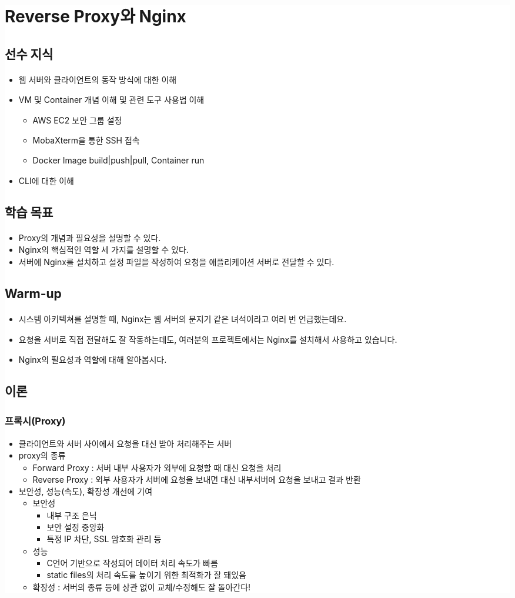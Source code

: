 # Reverse Proxy와 Nginx



## 선수 지식

- 웹 서버와 클라이언트의 동작 방식에 대한 이해

- VM 및 Container 개념 이해 및 관련 도구 사용법 이해

  - AWS EC2 보안 그룹 설정
  - MobaXterm을 통한 SSH 접속

  - Docker Image build|push|pull, Container run

- CLI에 대한 이해



## 학습 목표

- Proxy의 개념과 필요성을 설명할 수 있다.
- Nginx의 핵심적인 역할 세 가지를 설명할 수 있다.
- 서버에 Nginx를 설치하고 설정 파일을 작성하여 요청을 애플리케이션 서버로 전달할 수 있다.



## Warm-up

- 시스템 아키텍쳐를 설명할 때, Nginx는 웹 서버의 문지기 같은 녀석이라고 여러 번 언급했는데요.
- 요청을 서버로 직접 전달해도 잘 작동하는데도, 여러분의 프로젝트에서는 Nginx를 설치해서 사용하고 있습니다.

- Nginx의 필요성과 역할에 대해 알아봅시다.



## 이론

### 프록시(Proxy)

- 클라이언트와 서버 사이에서 요청을 대신 받아 처리해주는 서버
- proxy의 종류
  - Forward Proxy : 서버 내부 사용자가 외부에 요청할 때 대신 요청을 처리
  - Reverse Proxy : 외부 사용자가 서버에 요청을 보내면 대신 내부서버에 요청을 보내고 결과 반환
- 보안성, 성능(속도), 확장성 개선에 기여
  - 보안성
    - 내부 구조 은닉
    - 보안 설정 중앙화
    - 특정 IP 차단, SSL 암호화 관리 등
  - 성능
    - C언어 기반으로 작성되어 데이터 처리 속도가 빠름
    - static files의 처리 속도를 높이기 위한 최적화가 잘 돼있음
  - 확장성 : 서버의 종류 등에 상관 없이 교체/수정해도 잘 돌아간다!

